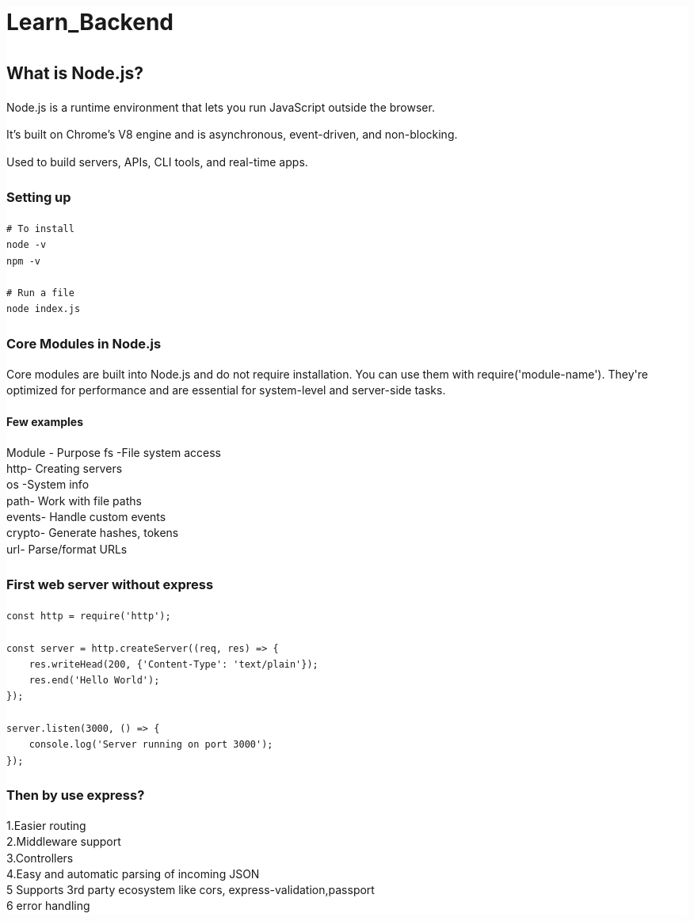 # Learn_Backend


## What is Node.js?
Node.js is a runtime environment that lets you run JavaScript outside the browser.

It’s built on Chrome’s V8 engine and is asynchronous, event-driven, and non-blocking.

Used to build servers, APIs, CLI tools, and real-time apps.

### Setting up
```
# To install
node -v
npm -v

# Run a file
node index.js
```
### Core Modules in Node.js
Core modules are built into Node.js and do not require installation. You can use them with require('module-name'). They're optimized for performance and are essential for system-level and server-side tasks.
#### Few examples
Module -	Purpose
fs	-File system access<br>
http-	Creating servers<br>
os	-System info<br>
path-	Work with file paths <br>
events-	Handle custom events <br>
crypto-	Generate hashes, tokens<br>
url-	Parse/format URLs<br>

### First web server without express
```
const http = require('http');

const server = http.createServer((req, res) => {
    res.writeHead(200, {'Content-Type': 'text/plain'});
    res.end('Hello World');
});

server.listen(3000, () => {
    console.log('Server running on port 3000');
});
```
### Then by use express?
1.Easier routing<br>
2.Middleware support<br>
3.Controllers<br>
4.Easy and automatic parsing of incoming JSON<br>
5 Supports 3rd party ecosystem like cors, express-validation,passport<br>
6 error handling<br>
